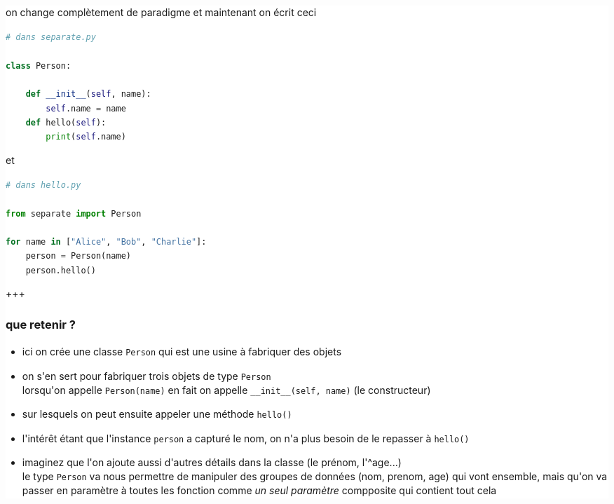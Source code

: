 on change complètement de paradigme et maintenant on écrit ceci

```python
# dans separate.py

class Person:
    
    def __init__(self, name):
        self.name = name
    def hello(self):
        print(self.name)
```

et

```python
# dans hello.py

from separate import Person

for name in ["Alice", "Bob", "Charlie"]:
    person = Person(name)
    person.hello()
```

+++

### que retenir ?

* ici on crée une classe `Person` qui est une usine à fabriquer des objets
* on s'en sert pour fabriquer trois objets de type `Person`  
  lorsqu'on appelle `Person(name)` en fait on appelle `__init__(self, name)`  (le constructeur)
* sur lesquels on peut ensuite appeler une méthode `hello()`

* l'intérêt étant que l'instance `person` a capturé le nom, on n'a plus besoin de le repasser à `hello()`  
* imaginez que l'on ajoute aussi d'autres détails dans la classe (le prénom, l'^age...)  
  le type `Person` va nous permettre de manipuler des groupes de données (nom, prenom, age) qui vont ensemble, mais qu'on va passer en paramètre à toutes les fonction comme *un seul paramètre* compposite qui contient tout cela
